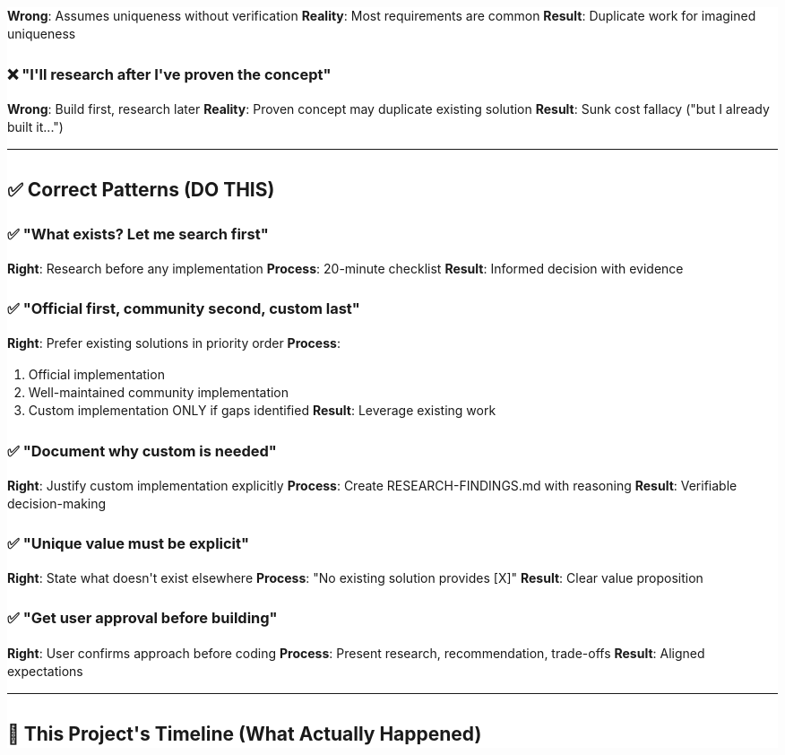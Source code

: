 **Wrong**: Assumes uniqueness without verification
**Reality**: Most requirements are common
**Result**: Duplicate work for imagined uniqueness

### ❌ "I'll research after I've proven the concept"

**Wrong**: Build first, research later
**Reality**: Proven concept may duplicate existing solution
**Result**: Sunk cost fallacy ("but I already built it...")

---

## ✅ Correct Patterns (DO THIS)

### ✅ "What exists? Let me search first"

**Right**: Research before any implementation
**Process**: 20-minute checklist
**Result**: Informed decision with evidence

### ✅ "Official first, community second, custom last"

**Right**: Prefer existing solutions in priority order
**Process**:

1. Official implementation
2. Well-maintained community implementation
3. Custom implementation ONLY if gaps identified
**Result**: Leverage existing work

### ✅ "Document why custom is needed"

**Right**: Justify custom implementation explicitly
**Process**: Create RESEARCH-FINDINGS.md with reasoning
**Result**: Verifiable decision-making

### ✅ "Unique value must be explicit"

**Right**: State what doesn't exist elsewhere
**Process**: "No existing solution provides [X]"
**Result**: Clear value proposition

### ✅ "Get user approval before building"

**Right**: User confirms approach before coding
**Process**: Present research, recommendation, trade-offs
**Result**: Aligned expectations

---

## 🔄 This Project's Timeline (What Actually Happened)
